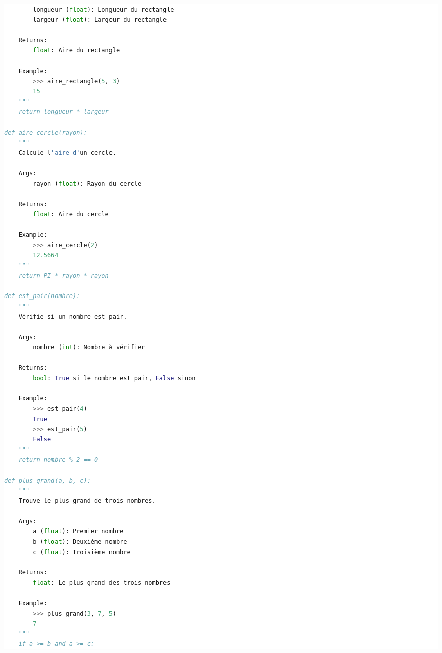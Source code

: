 ```python
        longueur (float): Longueur du rectangle
        largeur (float): Largeur du rectangle

    Returns:
        float: Aire du rectangle

    Example:
        >>> aire_rectangle(5, 3)
        15
    """
    return longueur * largeur

def aire_cercle(rayon):
    """
    Calcule l'aire d'un cercle.

    Args:
        rayon (float): Rayon du cercle

    Returns:
        float: Aire du cercle

    Example:
        >>> aire_cercle(2)
        12.5664
    """
    return PI * rayon * rayon

def est_pair(nombre):
    """
    Vérifie si un nombre est pair.

    Args:
        nombre (int): Nombre à vérifier

    Returns:
        bool: True si le nombre est pair, False sinon

    Example:
        >>> est_pair(4)
        True
        >>> est_pair(5)
        False
    """
    return nombre % 2 == 0

def plus_grand(a, b, c):
    """
    Trouve le plus grand de trois nombres.

    Args:
        a (float): Premier nombre
        b (float): Deuxième nombre
        c (float): Troisième nombre

    Returns:
        float: Le plus grand des trois nombres

    Example:
        >>> plus_grand(3, 7, 5)
        7
    """
    if a >= b and a >= c:
```